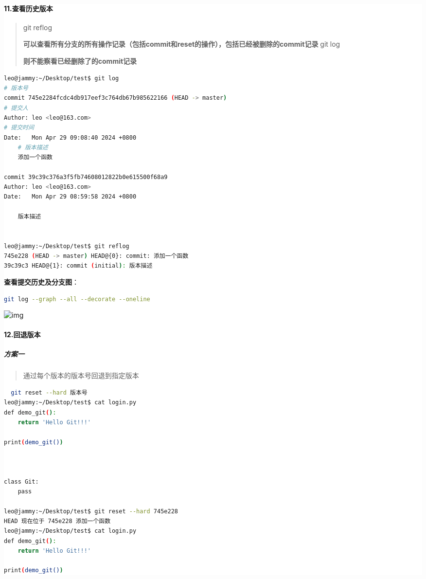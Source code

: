 #### 11.查看历史版本

> git reflog 
>
> **可以查看所有分支的所有操作记录（包括commit和reset的操作），包括已经被删除的commit记录** git log 
>
> **则不能察看已经删除了的commit记录**

```Bash
leo@jammy:~/Desktop/test$ git log
# 版本号
commit 745e2284fcdc4db917eef3c764db67b985622166 (HEAD -> master)
# 提交人
Author: leo <leo@163.com>
# 提交时间
Date:   Mon Apr 29 09:08:40 2024 +0800
    # 版本描述
    添加一个函数

commit 39c39c376a3f5fb74608012822b0e615500f68a9
Author: leo <leo@163.com>
Date:   Mon Apr 29 08:59:58 2024 +0800

    版本描述
    
    
leo@jammy:~/Desktop/test$ git reflog 
745e228 (HEAD -> master) HEAD@{0}: commit: 添加一个函数
39c39c3 HEAD@{1}: commit (initial): 版本描述
```

**查看提交历史及分支图**：

```Bash
git log --graph --all --decorate --oneline
```

![img](https://px60te123t5.feishu.cn/space/api/box/stream/download/asynccode/?code=MTQzYmYwNDVhODlmNmY2MDczOTI4MTA5YzljMzJhZmZfZDZ3UW5NeVNMeEFFM1ZacG9xSFEwWDFhNnlsdlhzZVBfVG9rZW46VzJTMWI5SHNMb0s2MUJ4SVJWd2M3WGQ3bmxIXzE3MjY2MjcwMzg6MTcyNjYzMDYzOF9WNA)

#### 12.回退版本

##### 方案一

> 通过每个版本的版本号回退到指定版本

```Bash
  git reset --hard 版本号
leo@jammy:~/Desktop/test$ cat login.py 
def demo_git():
    return 'Hello Git!!!'

print(demo_git())



class Git:
    pass

leo@jammy:~/Desktop/test$ git reset --hard 745e228
HEAD 现在位于 745e228 添加一个函数
leo@jammy:~/Desktop/test$ cat login.py 
def demo_git():
    return 'Hello Git!!!'

print(demo_git())
```
